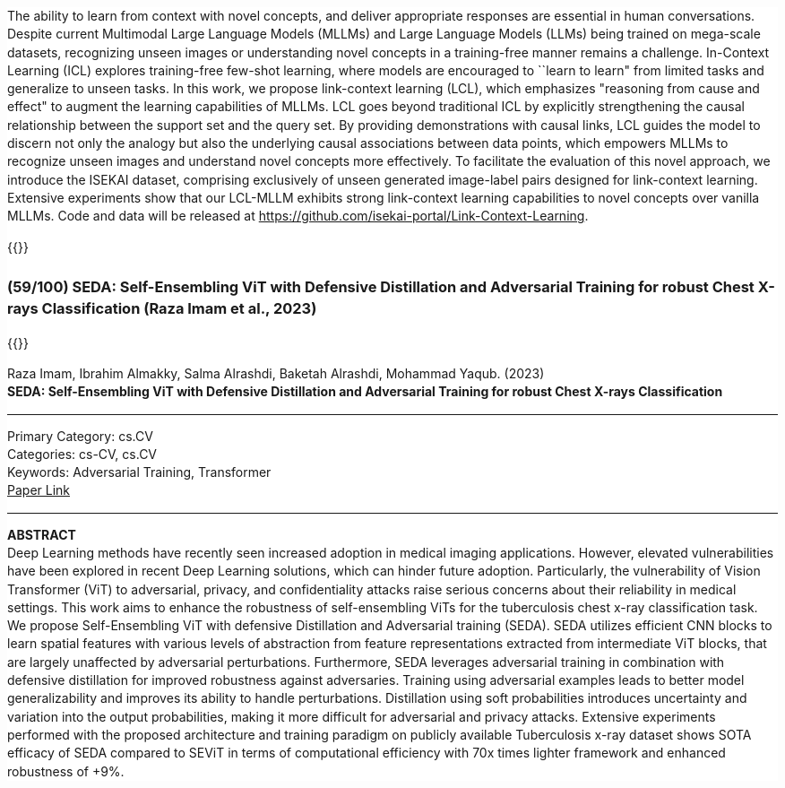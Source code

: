 The ability to learn from context with novel concepts, and deliver appropriate responses are essential in human conversations. Despite current Multimodal Large Language Models (MLLMs) and Large Language Models (LLMs) being trained on mega-scale datasets, recognizing unseen images or understanding novel concepts in a training-free manner remains a challenge. In-Context Learning (ICL) explores training-free few-shot learning, where models are encouraged to ``learn to learn" from limited tasks and generalize to unseen tasks. In this work, we propose link-context learning (LCL), which emphasizes "reasoning from cause and effect" to augment the learning capabilities of MLLMs. LCL goes beyond traditional ICL by explicitly strengthening the causal relationship between the support set and the query set. By providing demonstrations with causal links, LCL guides the model to discern not only the analogy but also the underlying causal associations between data points, which empowers MLLMs to recognize unseen images and understand novel concepts more effectively. To facilitate the evaluation of this novel approach, we introduce the ISEKAI dataset, comprising exclusively of unseen generated image-label pairs designed for link-context learning. Extensive experiments show that our LCL-MLLM exhibits strong link-context learning capabilities to novel concepts over vanilla MLLMs. Code and data will be released at https://github.com/isekai-portal/Link-Context-Learning.

{{</citation>}}


### (59/100) SEDA: Self-Ensembling ViT with Defensive Distillation and Adversarial Training for robust Chest X-rays Classification (Raza Imam et al., 2023)

{{<citation>}}

Raza Imam, Ibrahim Almakky, Salma Alrashdi, Baketah Alrashdi, Mohammad Yaqub. (2023)  
**SEDA: Self-Ensembling ViT with Defensive Distillation and Adversarial Training for robust Chest X-rays Classification**  

---
Primary Category: cs.CV  
Categories: cs-CV, cs.CV  
Keywords: Adversarial Training, Transformer  
[Paper Link](http://arxiv.org/abs/2308.07874v1)  

---


**ABSTRACT**  
Deep Learning methods have recently seen increased adoption in medical imaging applications. However, elevated vulnerabilities have been explored in recent Deep Learning solutions, which can hinder future adoption. Particularly, the vulnerability of Vision Transformer (ViT) to adversarial, privacy, and confidentiality attacks raise serious concerns about their reliability in medical settings. This work aims to enhance the robustness of self-ensembling ViTs for the tuberculosis chest x-ray classification task. We propose Self-Ensembling ViT with defensive Distillation and Adversarial training (SEDA). SEDA utilizes efficient CNN blocks to learn spatial features with various levels of abstraction from feature representations extracted from intermediate ViT blocks, that are largely unaffected by adversarial perturbations. Furthermore, SEDA leverages adversarial training in combination with defensive distillation for improved robustness against adversaries. Training using adversarial examples leads to better model generalizability and improves its ability to handle perturbations. Distillation using soft probabilities introduces uncertainty and variation into the output probabilities, making it more difficult for adversarial and privacy attacks. Extensive experiments performed with the proposed architecture and training paradigm on publicly available Tuberculosis x-ray dataset shows SOTA efficacy of SEDA compared to SEViT in terms of computational efficiency with 70x times lighter framework and enhanced robustness of +9%.
